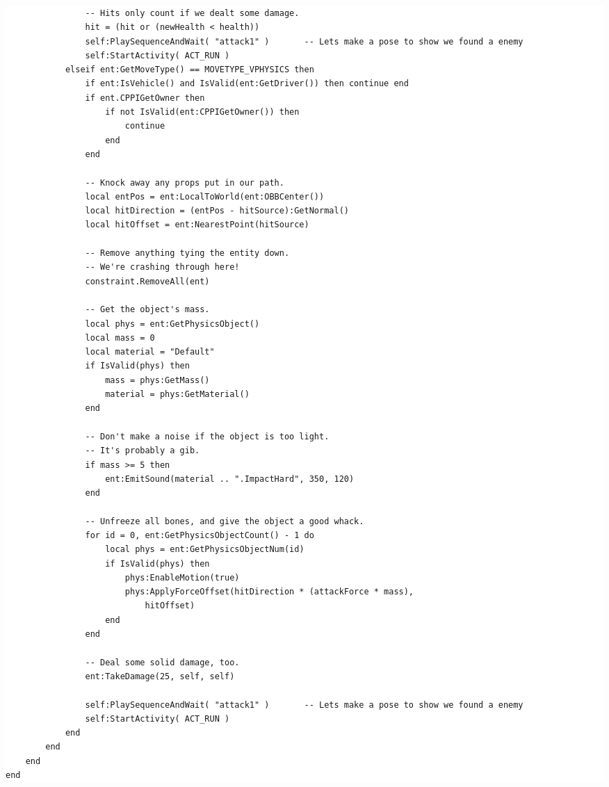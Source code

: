 					-- Hits only count if we dealt some damage.
					hit = (hit or (newHealth < health))
					self:PlaySequenceAndWait( "attack1" )		-- Lets make a pose to show we found a enemy
					self:StartActivity( ACT_RUN )
				elseif ent:GetMoveType() == MOVETYPE_VPHYSICS then
					if ent:IsVehicle() and IsValid(ent:GetDriver()) then continue end
					if ent.CPPIGetOwner then
						if not IsValid(ent:CPPIGetOwner()) then
							continue
						end
					end

					-- Knock away any props put in our path.
					local entPos = ent:LocalToWorld(ent:OBBCenter())
					local hitDirection = (entPos - hitSource):GetNormal()
					local hitOffset = ent:NearestPoint(hitSource)

					-- Remove anything tying the entity down.
					-- We're crashing through here!
					constraint.RemoveAll(ent)

					-- Get the object's mass.
					local phys = ent:GetPhysicsObject()
					local mass = 0
					local material = "Default"
					if IsValid(phys) then
						mass = phys:GetMass()
						material = phys:GetMaterial()
					end

					-- Don't make a noise if the object is too light.
					-- It's probably a gib.
					if mass >= 5 then
						ent:EmitSound(material .. ".ImpactHard", 350, 120)
					end

					-- Unfreeze all bones, and give the object a good whack.
					for id = 0, ent:GetPhysicsObjectCount() - 1 do
						local phys = ent:GetPhysicsObjectNum(id)
						if IsValid(phys) then
							phys:EnableMotion(true)
							phys:ApplyForceOffset(hitDirection * (attackForce * mass),
								hitOffset)
						end
					end

					-- Deal some solid damage, too.
					ent:TakeDamage(25, self, self)
					
					self:PlaySequenceAndWait( "attack1" )		-- Lets make a pose to show we found a enemy
					self:StartActivity( ACT_RUN )
				end
			end
		end
	end
